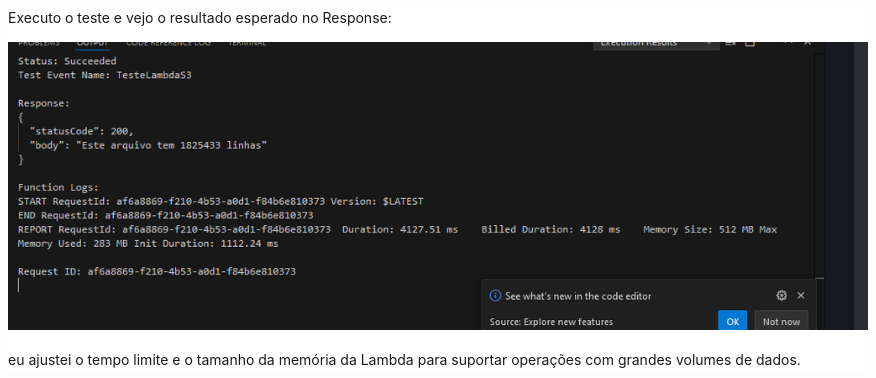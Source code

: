 Executo o teste e vejo o resultado esperado no Response:



![Img ex img_Lambda](../Sprint_06/evidencias/img_ex_Lambda/img_Lambda_9.png)

eu  ajustei  o tempo limite e o tamanho da memória da Lambda para suportar operações com grandes volumes de dados.
